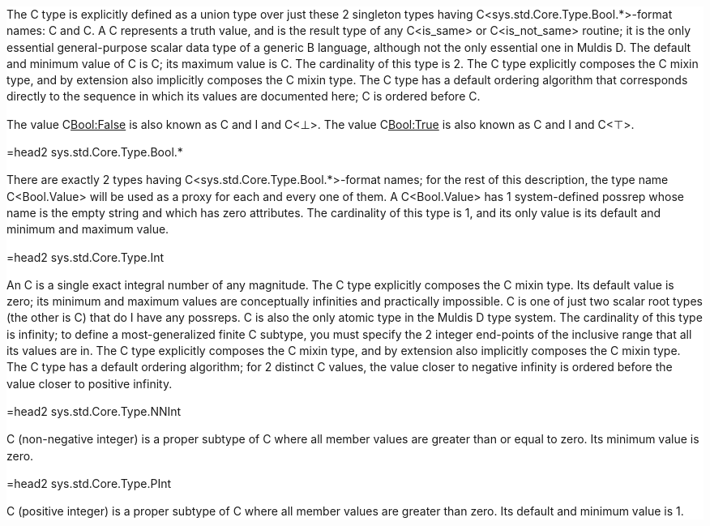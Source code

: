The C<Bool> type is explicitly defined
as a union type over just these 2 singleton types having
C<sys.std.Core.Type.Bool.*>-format names:
C<False> and C<True>.  A C<Bool> represents a truth value, and is the
result type of any C<is_same> or C<is_not_same> routine; it is
the only essential general-purpose scalar data type of a generic B<D>
language, although not the only essential one in Muldis D.
The default and minimum value of C<Bool> is
C<False>; its maximum value is C<True>.  The cardinality of this type is 2.
The C<Bool> type explicitly composes the C<Ordinal> mixin type, and by
extension also implicitly composes the C<Ordered> mixin type.
The C<Bool> type has a default ordering algorithm that corresponds directly
to the sequence in which its values are documented here; C<False> is
ordered before C<True>.

The value C<Bool:False> is also known as C<False> and I<contradiction> and
C<⊥>.  The value C<Bool:True> is also known as C<True> and I<tautology> and
C<⊤>.

=head2 sys.std.Core.Type.Bool.*

There are exactly 2 types having C<sys.std.Core.Type.Bool.*>-format names;
for the rest of this description,
the type name C<Bool.Value> will be used as a proxy for each and every one
of them.  A C<Bool.Value> has 1 system-defined possrep whose name is the
empty string and which has zero attributes.  The cardinality of this type
is 1, and its only value is its default and minimum and maximum value.

=head2 sys.std.Core.Type.Int

An C<Int> is a single exact integral number
of any magnitude.  The C<Int> type explicitly composes the C<Numeric> mixin
type.  Its default value is zero; its minimum and maximum
values are conceptually infinities and practically impossible.  C<Int> is
one of just two scalar root types (the other is C<String>) that do I<not>
have any possreps.  C<Int> is also
the only atomic type in the Muldis D type system.  The cardinality of
this type is infinity; to define a most-generalized finite C<Int> subtype,
you must specify the 2 integer end-points of the inclusive range that all
its values are in.  The C<Int> type explicitly composes the C<Ordinal>
mixin type, and by extension also implicitly composes the C<Ordered> mixin
type.  The C<Int> type has a default ordering algorithm; for 2
distinct C<Int> values, the value closer to negative infinity is ordered
before the value closer to positive infinity.

=head2 sys.std.Core.Type.NNInt

C<NNInt> (non-negative integer) is a
proper subtype of C<Int> where all member values are greater than or equal
to zero.  Its minimum value is zero.

=head2 sys.std.Core.Type.PInt

C<PInt> (positive integer) is a proper
subtype of C<NNInt> where all member values are greater than zero.  Its
default and minimum value is 1.
